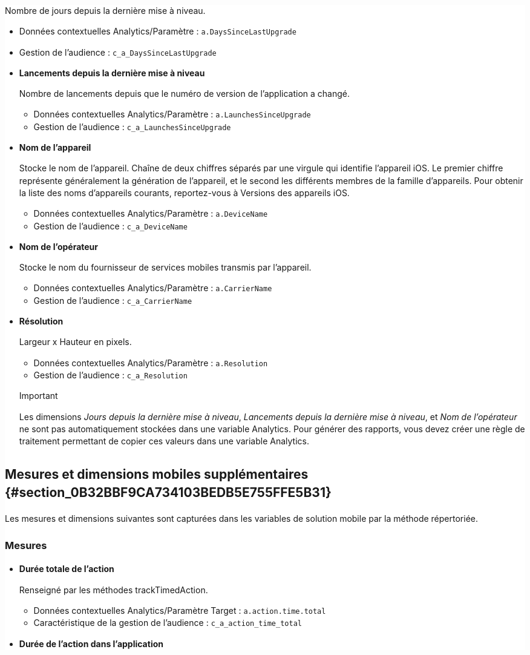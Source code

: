    Nombre de jours depuis la dernière mise à niveau.

   * Données contextuelles Analytics/Paramètre : `a.DaysSinceLastUpgrade`
   * Gestion de l’audience : `c_a_DaysSinceLastUpgrade`

* **Lancements depuis la dernière mise à niveau**

   Nombre de lancements depuis que le numéro de version de l’application a changé.

   * Données contextuelles Analytics/Paramètre : `a.LaunchesSinceUpgrade`
   * Gestion de l’audience : `c_a_LaunchesSinceUpgrade`

* **Nom de l’appareil**

   Stocke le nom de l’appareil.  Chaîne de deux chiffres séparés par une virgule qui identifie l’appareil iOS. Le premier chiffre représente généralement la génération de l’appareil, et le second les différents membres de la famille d’appareils. Pour obtenir la liste des noms d’appareils courants, reportez-vous à    Versions des appareils iOS.

   * Données contextuelles Analytics/Paramètre : `a.DeviceName`
   * Gestion de l’audience : `c_a_DeviceName`

* **Nom de l’opérateur**

   Stocke le nom du fournisseur de services mobiles transmis par l’appareil.

   * Données contextuelles Analytics/Paramètre : `a.CarrierName`
   * Gestion de l’audience : `c_a_CarrierName`

* **Résolution**

   Largeur x Hauteur en pixels.

   * Données contextuelles Analytics/Paramètre : `a.Resolution`
   * Gestion de l’audience : `c_a_Resolution`
   >[!IMPORTANT]
   >
   >Les dimensions *Jours depuis la dernière mise à niveau*, *Lancements depuis la dernière mise à niveau*, et *Nom de l’opérateur* ne sont pas automatiquement stockées dans une variable Analytics. Pour générer des rapports, vous devez créer une règle de traitement permettant de copier ces valeurs dans une variable Analytics.


## Mesures et dimensions mobiles supplémentaires {#section_0B32BBF9CA734103BEDB5E755FFE5B31}

Les mesures et dimensions suivantes sont capturées dans les variables de solution mobile par la méthode répertoriée.

### Mesures

* **Durée totale de l’action**

   Renseigné par les méthodes trackTimedAction.

   * Données contextuelles Analytics/Paramètre Target : `a.action.time.total`
   * Caractéristique de la gestion de l’audience : `c_a_action_time_total`

* **Durée de l’action dans l’application**
